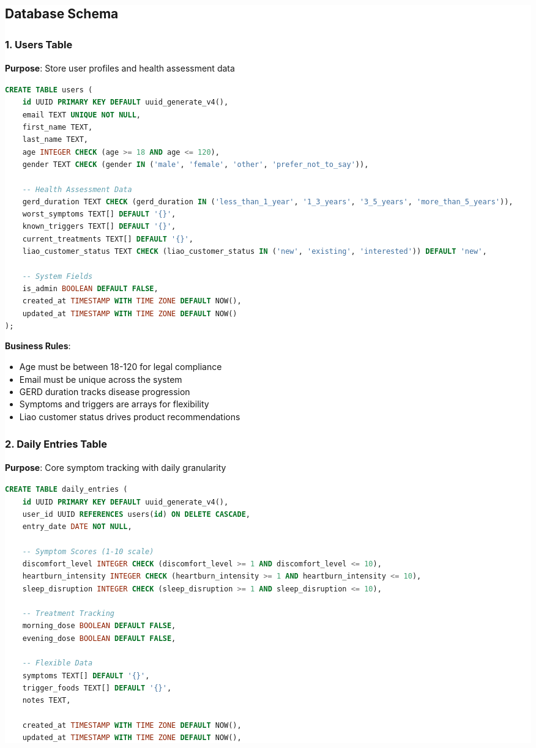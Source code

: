
## Database Schema

### 1. Users Table

**Purpose**: Store user profiles and health assessment data

```sql
CREATE TABLE users (
    id UUID PRIMARY KEY DEFAULT uuid_generate_v4(),
    email TEXT UNIQUE NOT NULL,
    first_name TEXT,
    last_name TEXT,
    age INTEGER CHECK (age >= 18 AND age <= 120),
    gender TEXT CHECK (gender IN ('male', 'female', 'other', 'prefer_not_to_say')),
    
    -- Health Assessment Data
    gerd_duration TEXT CHECK (gerd_duration IN ('less_than_1_year', '1_3_years', '3_5_years', 'more_than_5_years')),
    worst_symptoms TEXT[] DEFAULT '{}',
    known_triggers TEXT[] DEFAULT '{}',
    current_treatments TEXT[] DEFAULT '{}',
    liao_customer_status TEXT CHECK (liao_customer_status IN ('new', 'existing', 'interested')) DEFAULT 'new',
    
    -- System Fields
    is_admin BOOLEAN DEFAULT FALSE,
    created_at TIMESTAMP WITH TIME ZONE DEFAULT NOW(),
    updated_at TIMESTAMP WITH TIME ZONE DEFAULT NOW()
);
```

**Business Rules**:
- Age must be between 18-120 for legal compliance
- Email must be unique across the system
- GERD duration tracks disease progression
- Symptoms and triggers are arrays for flexibility
- Liao customer status drives product recommendations

### 2. Daily Entries Table

**Purpose**: Core symptom tracking with daily granularity

```sql
CREATE TABLE daily_entries (
    id UUID PRIMARY KEY DEFAULT uuid_generate_v4(),
    user_id UUID REFERENCES users(id) ON DELETE CASCADE,
    entry_date DATE NOT NULL,
    
    -- Symptom Scores (1-10 scale)
    discomfort_level INTEGER CHECK (discomfort_level >= 1 AND discomfort_level <= 10),
    heartburn_intensity INTEGER CHECK (heartburn_intensity >= 1 AND heartburn_intensity <= 10),
    sleep_disruption INTEGER CHECK (sleep_disruption >= 1 AND sleep_disruption <= 10),
    
    -- Treatment Tracking
    morning_dose BOOLEAN DEFAULT FALSE,
    evening_dose BOOLEAN DEFAULT FALSE,
    
    -- Flexible Data
    symptoms TEXT[] DEFAULT '{}',
    trigger_foods TEXT[] DEFAULT '{}',
    notes TEXT,
    
    created_at TIMESTAMP WITH TIME ZONE DEFAULT NOW(),
    updated_at TIMESTAMP WITH TIME ZONE DEFAULT NOW(),
```